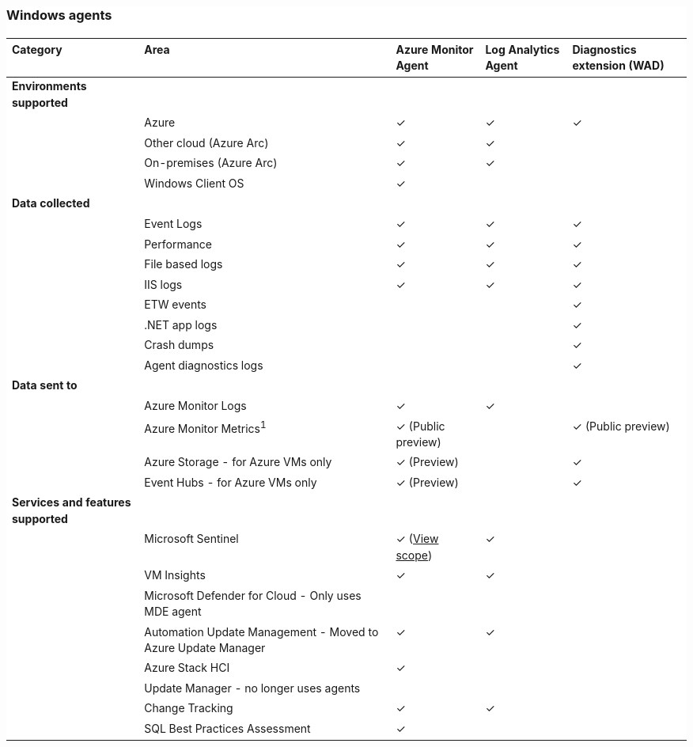 ### Windows agents

|	Category |	Area	|	Azure Monitor Agent	|	Log Analytics Agent	|	Diagnostics extension (WAD)	|
|:---|:---|:---|:---|:---|
|	**Environments supported**	|		|		|		|		|
|		|	Azure	| ✓ | ✓ | ✓ |
|		|	Other cloud (Azure Arc)	| ✓ | ✓ |		|
|		|	On-premises (Azure Arc)	| ✓ | ✓ |		|
|		|	Windows Client OS	| ✓ |		|		|
|	**Data collected**	|		|		|		|		|
|		|	Event Logs	| ✓ | ✓ | ✓ |
|		|	Performance	| ✓ | ✓ | ✓ |
|		|	File based logs	|	✓ 	| ✓ | ✓ |
|		|	IIS logs	|	✓ 	| ✓ | ✓ |
|		|	ETW events	|		|		| ✓ |
|		|	.NET app logs	|		|		| ✓ |
|		|	Crash dumps	|		|		| ✓ |
|		|	Agent diagnostics logs	|		|		| ✓ |
|	**Data sent to**	|		|		|		|		|
|		|	Azure Monitor Logs	| ✓ | ✓ |		|
|		|	Azure Monitor Metrics<sup>1</sup>	|	✓ (Public preview)	|		|	✓ (Public preview)	|
|		|	Azure Storage - for Azure VMs only	|	✓ (Preview)	|		| ✓ |
|		|	Event Hubs - for Azure VMs only   	|	✓ (Preview)	|		| ✓ |
|	**Services and features supported**	|		|		|		|		|
|		|	Microsoft Sentinel 	|	✓ ([View scope](./azure-monitor-agent-migration.md#migrate-additional-services-and-features))	| ✓ |		|
|		|	VM Insights	|	✓ | ✓ |		|
|		|	Microsoft Defender for Cloud - Only uses MDE agent	|		|  |		|
|		|	Automation Update Management - Moved to Azure Update Manager	| ✓	| ✓ |		|
|   | Azure Stack HCI | ✓ |  |  |
|		|	Update Manager - no longer uses agents	|	|		|		|
|		|	Change Tracking	| ✓ | ✓ |		|
|   | SQL Best Practices Assessment | ✓ |     |       |
